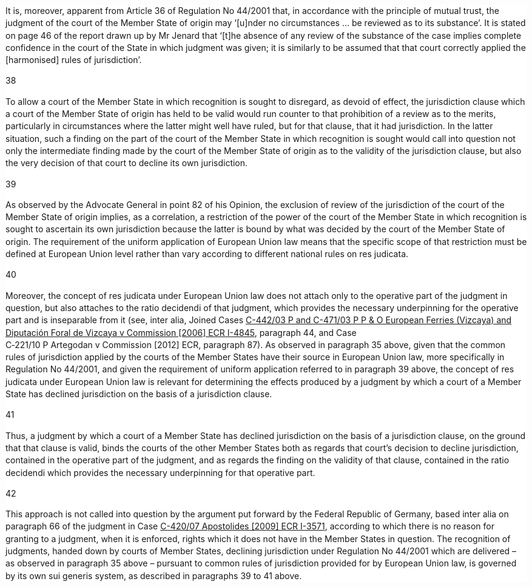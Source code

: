 It is, moreover, apparent from Article 36 of Regulation No 44/2001 that, in accordance with the principle of mutual trust, the judgment of the court of the Member State of origin may ‘[u]nder no circumstances … be reviewed as to its substance’. It is stated on page 46 of the report drawn up by Mr Jenard that ‘[t]he absence of any review of the substance of the case implies complete confidence in the court of the State in which judgment was given; it is similarly to be assumed that that court correctly applied the [harmonised] rules of jurisdiction’.

38

To allow a court of the Member State in which recognition is sought to disregard, as devoid of effect, the jurisdiction clause which a court of the Member State of origin has held to be valid would run counter to that prohibition of a review as to the merits, particularly in circumstances where the latter might well have ruled, but for that clause, that it had jurisdiction. In the latter situation, such a finding on the part of the court of the Member State in which recognition is sought would call into question not only the intermediate finding made by the court of the Member State of origin as to the validity of the jurisdiction clause, but also the very decision of that court to decline its own jurisdiction.

39

As observed by the Advocate General in point 82 of his Opinion, the exclusion of review of the jurisdiction of the court of the Member State of origin implies, as a correlation, a restriction of the power of the court of the Member State in which recognition is sought to ascertain its own jurisdiction because the latter is bound by what was decided by the court of the Member State of origin. The requirement of the uniform application of European Union law means that the specific scope of that restriction must be defined at European Union level rather than vary according to different national rules on res judicata.

40

Moreover, the concept of res judicata under European Union law does not attach only to the operative part of the judgment in question, but also attaches to the ratio decidendi of that judgment, which provides the necessary underpinning for the operative part and is inseparable from it (see, inter alia, Joined Cases [C-442/03 P and C-471/03 P P & O European Ferries (Vizcaya) and Diputación Foral de Vizcaya v Commission [2006] ECR I-4845](http://eur-lex.europa.eu/query.html?DN=62003C?0442&locale=EN), paragraph 44, and Case C‑221/10 P Artegodan v Commission [2012] ECR, paragraph 87). As observed in paragraph 35 above, given that the common rules of jurisdiction applied by the courts of the Member States have their source in European Union law, more specifically in Regulation No 44/2001, and given the requirement of uniform application referred to in paragraph 39 above, the concept of res judicata under European Union law is relevant for determining the effects produced by a judgment by which a court of a Member State has declined jurisdiction on the basis of a jurisdiction clause.

41

Thus, a judgment by which a court of a Member State has declined jurisdiction on the basis of a jurisdiction clause, on the ground that that clause is valid, binds the courts of the other Member States both as regards that court’s decision to decline jurisdiction, contained in the operative part of the judgment, and as regards the finding on the validity of that clause, contained in the ratio decidendi which provides the necessary underpinning for that operative part.

42

This approach is not called into question by the argument put forward by the Federal Republic of Germany, based inter alia on paragraph 66 of the judgment in Case [C-420/07 Apostolides [2009] ECR I-3571](http://eur-lex.europa.eu/query.html?DN=62007C?0420&locale=EN), according to which there is no reason for granting to a judgment, when it is enforced, rights which it does not have in the Member States in question. The recognition of judgments, handed down by courts of Member States, declining jurisdiction under Regulation No 44/2001 which are delivered – as observed in paragraph 35 above – pursuant to common rules of jurisdiction provided for by European Union law, is governed by its own sui generis system, as described in paragraphs 39 to 41 above.
